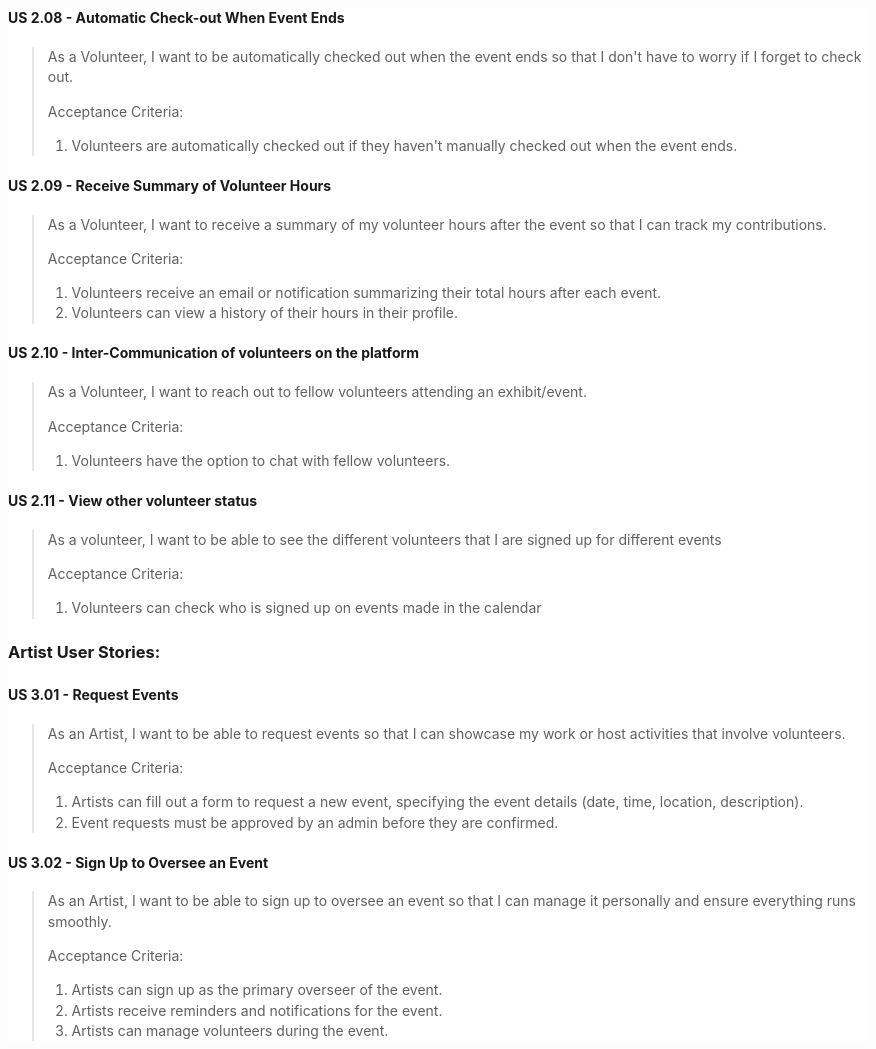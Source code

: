 #### US 2.08 - Automatic Check-out When Event Ends
> As a Volunteer, I want to be automatically checked out when the event ends so that I don't have to worry if I forget to check out.
>
> Acceptance Criteria:
>
> 1. Volunteers are automatically checked out if they haven't manually checked out when the event ends.

#### US 2.09 - Receive Summary of Volunteer Hours	
> As a Volunteer, I want to receive a summary of my volunteer hours after the event so that I can track my contributions.
>
> Acceptance Criteria:
>
> 1. Volunteers receive an email or notification summarizing their total hours after each event.
> 2. Volunteers can view a history of their hours in their profile.

#### US 2.10 - Inter-Communication of volunteers on the platform
> As a Volunteer, I want to reach out to fellow volunteers attending an exhibit/event.
>
> Acceptance Criteria:
>
> 1. Volunteers have the option to chat with fellow volunteers.

#### US 2.11 - View other volunteer status
> As a volunteer, I want to be able to see the different volunteers that I are signed up for different events
>
> Acceptance Criteria:
>
> 1. Volunteers can check who is signed up on events made in the calendar

### Artist User Stories:
#### US 3.01 - Request Events
> As an Artist, I want to be able to request events so that I can showcase my work or host activities that involve volunteers.
>
> Acceptance Criteria:
>
> 1. Artists can fill out a form to request a new event, specifying the event details (date, time, location, description).
> 2. Event requests must be approved by an admin before they are confirmed.

#### US 3.02 - Sign Up to Oversee an Event
> As an Artist, I want to be able to sign up to oversee an event so that I can manage it personally and ensure everything runs smoothly.
>
> Acceptance Criteria:
>
> 1. Artists can sign up as the primary overseer of the event.
> 2. Artists receive reminders and notifications for the event.
> 3. Artists can manage volunteers during the event.
